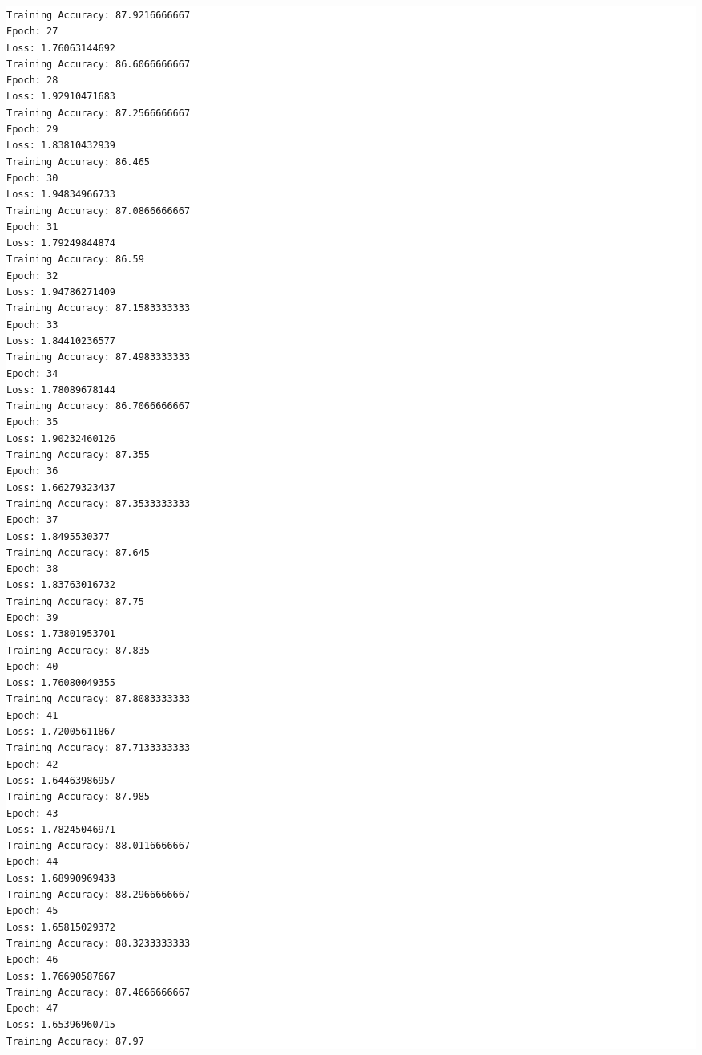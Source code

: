     Training Accuracy: 87.9216666667
    Epoch: 27
    Loss: 1.76063144692
    Training Accuracy: 86.6066666667
    Epoch: 28
    Loss: 1.92910471683
    Training Accuracy: 87.2566666667
    Epoch: 29
    Loss: 1.83810432939
    Training Accuracy: 86.465
    Epoch: 30
    Loss: 1.94834966733
    Training Accuracy: 87.0866666667
    Epoch: 31
    Loss: 1.79249844874
    Training Accuracy: 86.59
    Epoch: 32
    Loss: 1.94786271409
    Training Accuracy: 87.1583333333
    Epoch: 33
    Loss: 1.84410236577
    Training Accuracy: 87.4983333333
    Epoch: 34
    Loss: 1.78089678144
    Training Accuracy: 86.7066666667
    Epoch: 35
    Loss: 1.90232460126
    Training Accuracy: 87.355
    Epoch: 36
    Loss: 1.66279323437
    Training Accuracy: 87.3533333333
    Epoch: 37
    Loss: 1.8495530377
    Training Accuracy: 87.645
    Epoch: 38
    Loss: 1.83763016732
    Training Accuracy: 87.75
    Epoch: 39
    Loss: 1.73801953701
    Training Accuracy: 87.835
    Epoch: 40
    Loss: 1.76080049355
    Training Accuracy: 87.8083333333
    Epoch: 41
    Loss: 1.72005611867
    Training Accuracy: 87.7133333333
    Epoch: 42
    Loss: 1.64463986957
    Training Accuracy: 87.985
    Epoch: 43
    Loss: 1.78245046971
    Training Accuracy: 88.0116666667
    Epoch: 44
    Loss: 1.68990969433
    Training Accuracy: 88.2966666667
    Epoch: 45
    Loss: 1.65815029372
    Training Accuracy: 88.3233333333
    Epoch: 46
    Loss: 1.76690587667
    Training Accuracy: 87.4666666667
    Epoch: 47
    Loss: 1.65396960715
    Training Accuracy: 87.97